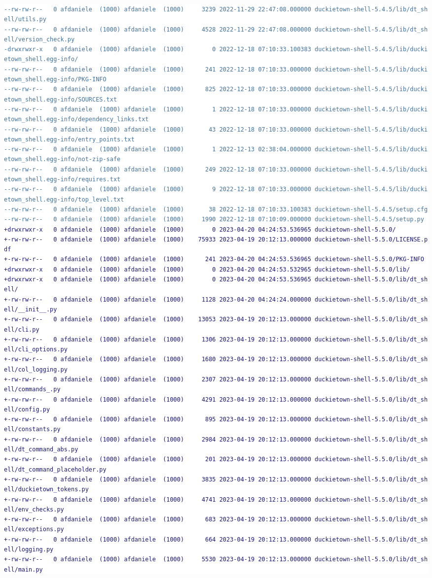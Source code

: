 ```diff
--rw-rw-r--   0 afdaniele  (1000) afdaniele  (1000)     3239 2022-11-29 22:47:08.000000 duckietown-shell-5.4.5/lib/dt_shell/utils.py
--rw-rw-r--   0 afdaniele  (1000) afdaniele  (1000)     4528 2022-11-29 22:47:08.000000 duckietown-shell-5.4.5/lib/dt_shell/version_check.py
-drwxrwxr-x   0 afdaniele  (1000) afdaniele  (1000)        0 2022-12-18 07:10:33.100383 duckietown-shell-5.4.5/lib/duckietown_shell.egg-info/
--rw-rw-r--   0 afdaniele  (1000) afdaniele  (1000)      241 2022-12-18 07:10:33.000000 duckietown-shell-5.4.5/lib/duckietown_shell.egg-info/PKG-INFO
--rw-rw-r--   0 afdaniele  (1000) afdaniele  (1000)      825 2022-12-18 07:10:33.000000 duckietown-shell-5.4.5/lib/duckietown_shell.egg-info/SOURCES.txt
--rw-rw-r--   0 afdaniele  (1000) afdaniele  (1000)        1 2022-12-18 07:10:33.000000 duckietown-shell-5.4.5/lib/duckietown_shell.egg-info/dependency_links.txt
--rw-rw-r--   0 afdaniele  (1000) afdaniele  (1000)       43 2022-12-18 07:10:33.000000 duckietown-shell-5.4.5/lib/duckietown_shell.egg-info/entry_points.txt
--rw-rw-r--   0 afdaniele  (1000) afdaniele  (1000)        1 2022-12-13 02:38:04.000000 duckietown-shell-5.4.5/lib/duckietown_shell.egg-info/not-zip-safe
--rw-rw-r--   0 afdaniele  (1000) afdaniele  (1000)      249 2022-12-18 07:10:33.000000 duckietown-shell-5.4.5/lib/duckietown_shell.egg-info/requires.txt
--rw-rw-r--   0 afdaniele  (1000) afdaniele  (1000)        9 2022-12-18 07:10:33.000000 duckietown-shell-5.4.5/lib/duckietown_shell.egg-info/top_level.txt
--rw-rw-r--   0 afdaniele  (1000) afdaniele  (1000)       38 2022-12-18 07:10:33.100383 duckietown-shell-5.4.5/setup.cfg
--rw-rw-r--   0 afdaniele  (1000) afdaniele  (1000)     1990 2022-12-18 07:10:09.000000 duckietown-shell-5.4.5/setup.py
+drwxrwxr-x   0 afdaniele  (1000) afdaniele  (1000)        0 2023-04-20 04:24:53.536965 duckietown-shell-5.5.0/
+-rw-rw-r--   0 afdaniele  (1000) afdaniele  (1000)    75933 2023-04-19 20:12:13.000000 duckietown-shell-5.5.0/LICENSE.pdf
+-rw-rw-r--   0 afdaniele  (1000) afdaniele  (1000)      241 2023-04-20 04:24:53.536965 duckietown-shell-5.5.0/PKG-INFO
+drwxrwxr-x   0 afdaniele  (1000) afdaniele  (1000)        0 2023-04-20 04:24:53.532965 duckietown-shell-5.5.0/lib/
+drwxrwxr-x   0 afdaniele  (1000) afdaniele  (1000)        0 2023-04-20 04:24:53.536965 duckietown-shell-5.5.0/lib/dt_shell/
+-rw-rw-r--   0 afdaniele  (1000) afdaniele  (1000)     1128 2023-04-20 04:24:24.000000 duckietown-shell-5.5.0/lib/dt_shell/__init__.py
+-rw-rw-r--   0 afdaniele  (1000) afdaniele  (1000)    13053 2023-04-19 20:12:13.000000 duckietown-shell-5.5.0/lib/dt_shell/cli.py
+-rw-rw-r--   0 afdaniele  (1000) afdaniele  (1000)     1306 2023-04-19 20:12:13.000000 duckietown-shell-5.5.0/lib/dt_shell/cli_options.py
+-rw-rw-r--   0 afdaniele  (1000) afdaniele  (1000)     1680 2023-04-19 20:12:13.000000 duckietown-shell-5.5.0/lib/dt_shell/col_logging.py
+-rw-rw-r--   0 afdaniele  (1000) afdaniele  (1000)     2307 2023-04-19 20:12:13.000000 duckietown-shell-5.5.0/lib/dt_shell/commands_.py
+-rw-rw-r--   0 afdaniele  (1000) afdaniele  (1000)     4291 2023-04-19 20:12:13.000000 duckietown-shell-5.5.0/lib/dt_shell/config.py
+-rw-rw-r--   0 afdaniele  (1000) afdaniele  (1000)      895 2023-04-19 20:12:13.000000 duckietown-shell-5.5.0/lib/dt_shell/constants.py
+-rw-rw-r--   0 afdaniele  (1000) afdaniele  (1000)     2984 2023-04-19 20:12:13.000000 duckietown-shell-5.5.0/lib/dt_shell/dt_command_abs.py
+-rw-rw-r--   0 afdaniele  (1000) afdaniele  (1000)      201 2023-04-19 20:12:13.000000 duckietown-shell-5.5.0/lib/dt_shell/dt_command_placeholder.py
+-rw-rw-r--   0 afdaniele  (1000) afdaniele  (1000)     3835 2023-04-19 20:12:13.000000 duckietown-shell-5.5.0/lib/dt_shell/duckietown_tokens.py
+-rw-rw-r--   0 afdaniele  (1000) afdaniele  (1000)     4741 2023-04-19 20:12:13.000000 duckietown-shell-5.5.0/lib/dt_shell/env_checks.py
+-rw-rw-r--   0 afdaniele  (1000) afdaniele  (1000)      683 2023-04-19 20:12:13.000000 duckietown-shell-5.5.0/lib/dt_shell/exceptions.py
+-rw-rw-r--   0 afdaniele  (1000) afdaniele  (1000)      664 2023-04-19 20:12:13.000000 duckietown-shell-5.5.0/lib/dt_shell/logging.py
+-rw-rw-r--   0 afdaniele  (1000) afdaniele  (1000)     5530 2023-04-19 20:12:13.000000 duckietown-shell-5.5.0/lib/dt_shell/main.py
```